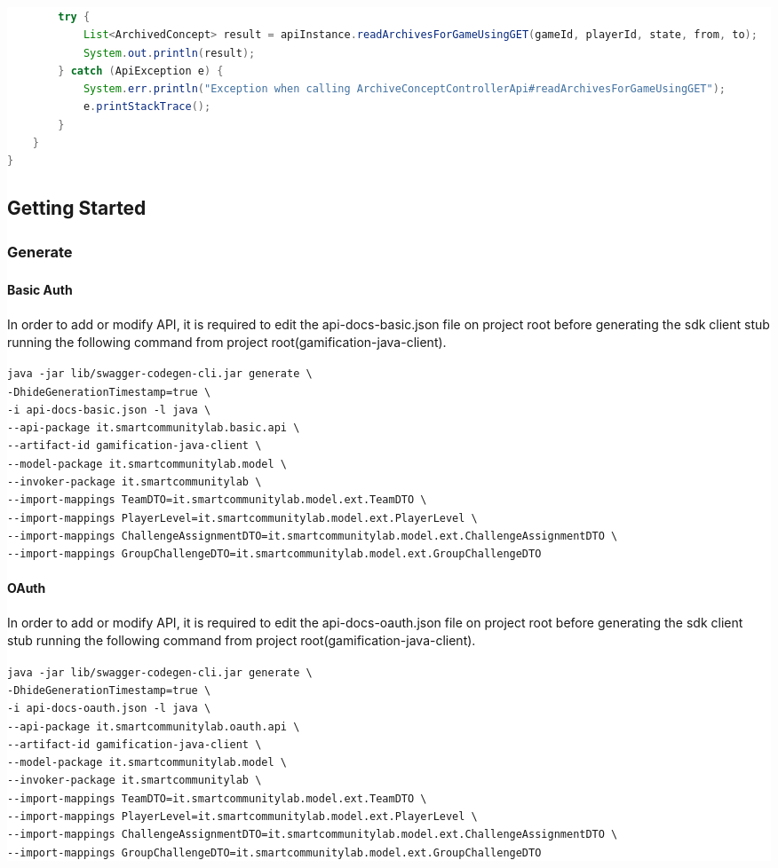 ```java
        try {
            List<ArchivedConcept> result = apiInstance.readArchivesForGameUsingGET(gameId, playerId, state, from, to);
            System.out.println(result);
        } catch (ApiException e) {
            System.err.println("Exception when calling ArchiveConceptControllerApi#readArchivesForGameUsingGET");
            e.printStackTrace();
        }
    }
}

```

## Getting Started

### Generate

#### Basic Auth
In order to add or modify API, it is required to edit the api-docs-basic.json file on project root before generating the sdk client stub running the following command from project root(gamification-java-client). 

```shell
java -jar lib/swagger-codegen-cli.jar generate \
-DhideGenerationTimestamp=true \
-i api-docs-basic.json -l java \
--api-package it.smartcommunitylab.basic.api \
--artifact-id gamification-java-client \
--model-package it.smartcommunitylab.model \
--invoker-package it.smartcommunitylab \
--import-mappings TeamDTO=it.smartcommunitylab.model.ext.TeamDTO \
--import-mappings PlayerLevel=it.smartcommunitylab.model.ext.PlayerLevel \
--import-mappings ChallengeAssignmentDTO=it.smartcommunitylab.model.ext.ChallengeAssignmentDTO \
--import-mappings GroupChallengeDTO=it.smartcommunitylab.model.ext.GroupChallengeDTO
```

#### OAuth
In order to add or modify API, it is required to edit the api-docs-oauth.json file on project root before generating the sdk client stub running the following command from project root(gamification-java-client). 

```shell
java -jar lib/swagger-codegen-cli.jar generate \
-DhideGenerationTimestamp=true \
-i api-docs-oauth.json -l java \
--api-package it.smartcommunitylab.oauth.api \
--artifact-id gamification-java-client \
--model-package it.smartcommunitylab.model \
--invoker-package it.smartcommunitylab \
--import-mappings TeamDTO=it.smartcommunitylab.model.ext.TeamDTO \
--import-mappings PlayerLevel=it.smartcommunitylab.model.ext.PlayerLevel \
--import-mappings ChallengeAssignmentDTO=it.smartcommunitylab.model.ext.ChallengeAssignmentDTO \ 
--import-mappings GroupChallengeDTO=it.smartcommunitylab.model.ext.GroupChallengeDTO
```
